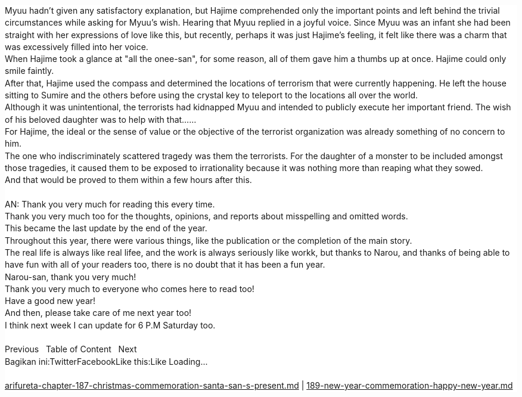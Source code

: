 Myuu hadn’t given any satisfactory explanation, but Hajime comprehended only the important points and left behind the trivial circumstances while asking for Myuu’s wish. Hearing that Myuu replied in a joyful voice. Since Myuu was an infant she had been straight with her expressions of love like this, but recently, perhaps it was just Hajime’s feeling, it felt like there was a charm that was excessively filled into her voice.<br/>
When Hajime took a glance at "all the onee-san", for some reason, all of them gave him a thumbs up at once. Hajime could only smile faintly.<br/>
After that, Hajime used the compass and determined the locations of terrorism that were currently happening. He left the house sitting to Sumire and the others before using the crystal key to teleport to the locations all over the world.<br/>
Although it was unintentional, the terrorists had kidnapped Myuu and intended to publicly execute her important friend. The wish of his beloved daughter was to help with that……<br/>
For Hajime, the ideal or the sense of value or the objective of the terrorist organization was already something of no concern to him.<br/>
The one who indiscriminately scattered tragedy was them the terrorists. For the daughter of a monster to be included amongst those tragedies, it caused them to be exposed to irrationality because it was nothing more than reaping what they sowed.<br/>
And that would be proved to them within a few hours after this.<br/>
<br/>
AN: Thank you very much for reading this every time.<br/>
Thank you very much too for the thoughts, opinions, and reports about misspelling and omitted words.<br/>
This became the last update by the end of the year.<br/>
Throughout this year, there were various things, like the publication or the completion of the main story.<br/>
The real life is always like real lifee, and the work is always seriously like workk, but thanks to Narou, and thanks of being able to have fun with all of your readers too, there is no doubt that it has been a fun year.<br/>
Narou-san, thank you very much!<br/>
Thank you very much to everyone who comes here to read too!<br/>
Have a good new year!<br/>
And then, please take care of me next year too!<br/>
I think next week I can update for 6 P.M Saturday too.<br/>
<br/>
Previous   Table of Content   Next<br/>
Bagikan ini:TwitterFacebookLike this:Like Loading... <br/> <br/>
[arifureta-chapter-187-christmas-commemoration-santa-san-s-present.md](./arifureta-chapter-187-christmas-commemoration-santa-san-s-present.md) | [189-new-year-commemoration-happy-new-year.md](./arifureta-chapter-189-new-year-commemoration-happy-new-year.md) <br/>
